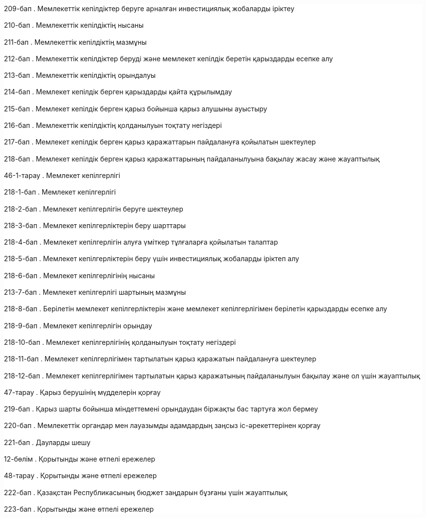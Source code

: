 209-бап . Мемлекеттiк кепiлдiктер беруге арналған инвестициялық жобаларды iрiктеу

210-бап . Мемлекеттiк кепiлдiктiң нысаны

211-бап . Мемлекеттiк кепiлдiктiң мазмұны

212-бап . Мемлекеттiк кепiлдiктер берудi және мемлекет кепiлдiк беретiн қарыздарды есепке алу

213-бап . Мемлекеттiк кепiлдiктің орындалуы

214-бап . Мемлекет кепiлдiк берген қарыздарды қайта құрылымдау

215-бап . Мемлекет кепiлдiк берген қарыз бойынша қарыз алушыны ауыстыру

216-бап . Мемлекеттiк кепiлдiктiң қолданылуын тоқтату негiздерi

217-бап . Мемлекет кепiлдiк берген қарыз қаражаттарын пайдалануға қойылатын шектеулер

218-бап . Мемлекет кепiлдiк берген қарыз қаражаттарының пайдаланылуына бақылау жасау және жауаптылық

46-1-тарау . Мемлекет кепiлгерлiгi

218-1-бап . Мемлекет кепiлгерлiгi

218-2-бап . Мемлекет кепiлгерлiгiн беруге шектеулер

218-3-бап . Мемлекет кепiлгерлiктерiн беру шарттары

218-4-бап . Мемлекет кепiлгерлiгiн алуға үмiткер тұлғаларға қойылатын талаптар

218-5-бап . Мемлекет кепiлгерлiктерiн беру үшiн инвестициялық жобаларды iрiктеп алу

218-6-бап . Мемлекет кепiлгерлiгiнiң нысаны

213-7-бап . Мемлекет кепiлгерлiгi шартының мазмұны

218-8-бап . Берiлетiн мемлекет кепiлгерлiктерiн және мемлекет кепiлгерлiгiмен берiлетiн қарыздарды есепке алу

218-9-бап . Мемлекет кепiлгерлiгiн орындау

218-10-бап . Мемлекет кепiлгерлiгiнiң қолданылуын тоқтату негiздерi

218-11-бап . Мемлекет кепiлгерлiгiмен тартылатын қарыз қаражатын пайдалануға шектеулер

218-12-бап . Мемлекет кепiлгерлiгiмен тартылатын қарыз қаражатының пайдаланылуын бақылау және ол үшiн жауаптылық

47-тарау . Қарыз берушінің мүдделерін қорғау

219-бап . Қарыз шарты бойынша мiндеттеменi орындаудан бiржақты бас тартуға жол бермеу

220-бап . Мемлекеттiк органдар мен лауазымды адамдардың заңсыз iс-әрекеттерiнен қорғау

221-бап . Дауларды шешу

12-бөлім . Қорытынды және өтпелі ережелер

48-тарау . Қорытынды және өтпелі ережелер

222-бап . Қазақстан Республикасының бюджет заңдарын бұзғаны үшiн жауаптылық

223-бап . Қорытынды және өтпелi ережелер
